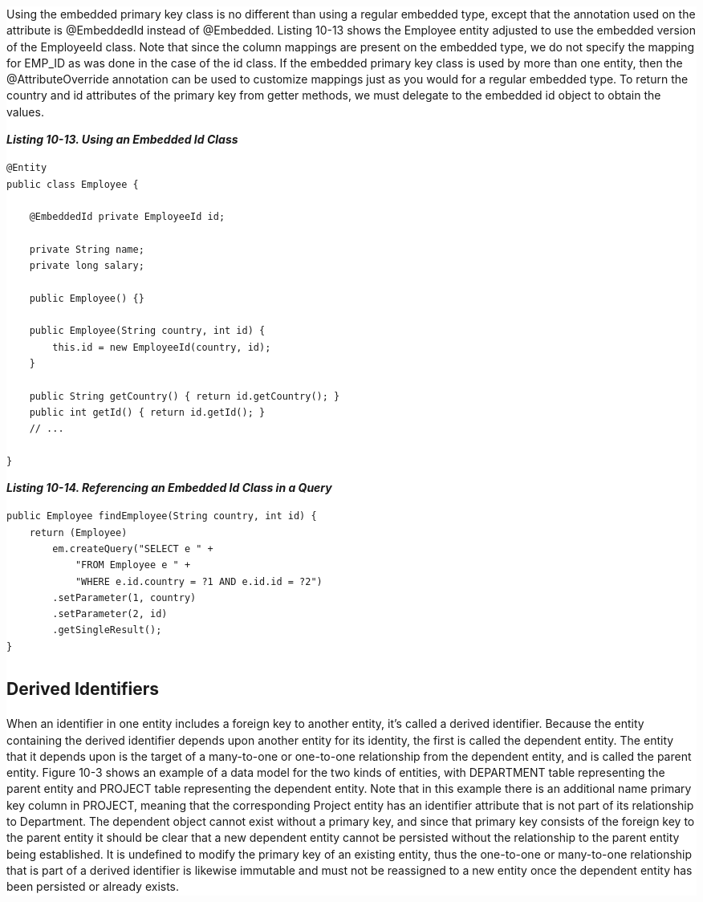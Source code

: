 Using the embedded primary key class is no different than using a regular embedded type, except that the annotation used on the attribute is @EmbeddedId instead of @Embedded. Listing 10-13 shows the Employee entity adjusted to use the embedded version of the EmployeeId class. Note that since the column mappings are present on the embedded type, we do not specify the mapping for EMP_ID as was done in the case of the id class. If the embedded primary key class is used by more than one entity, then the @AttributeOverride annotation can be used to customize mappings just as you would for a regular embedded type. To return the country and id attributes of the primary key from getter methods, we must delegate to the embedded id object to obtain the values.

***Listing 10-13. Using an Embedded Id Class***

	@Entity
	public class Employee {

		@EmbeddedId private EmployeeId id;

		private String name;
		private long salary;

		public Employee() {}

		public Employee(String country, int id) {
			this.id = new EmployeeId(country, id);
		}

		public String getCountry() { return id.getCountry(); }
		public int getId() { return id.getId(); }
		// ...

	}

***Listing 10-14. Referencing an Embedded Id Class in a Query***

	public Employee findEmployee(String country, int id) {
		return (Employee)
			em.createQuery("SELECT e " +
				"FROM Employee e " +
				"WHERE e.id.country = ?1 AND e.id.id = ?2")
			.setParameter(1, country)
			.setParameter(2, id)
			.getSingleResult();
	}

## Derived Identifiers

When an identifier in one entity includes a foreign key to another entity, it’s called a derived identifier. Because the entity containing the derived identifier depends upon another entity for its identity, the first is called the dependent entity. The entity that it depends upon is the target of a many-to-one or one-to-one relationship from the dependent entity, and is called the parent entity. Figure 10-3 shows an example of a data model for the two kinds of entities, with DEPARTMENT table representing the parent entity and PROJECT table representing the dependent entity. Note that in this example there is an additional name primary key column in PROJECT, meaning that the corresponding Project entity has an identifier attribute that is not part of its relationship to Department. The dependent object cannot exist without a primary key, and since that primary key consists of the foreign key to the parent entity it should be clear that a new dependent entity cannot be persisted without the relationship to the parent entity being established. It is undefined to modify the primary key of an existing entity, thus the one-to-one or many-to-one relationship that is part of a derived identifier is likewise immutable and must not be reassigned to a new entity once the dependent entity has been persisted or already exists.
